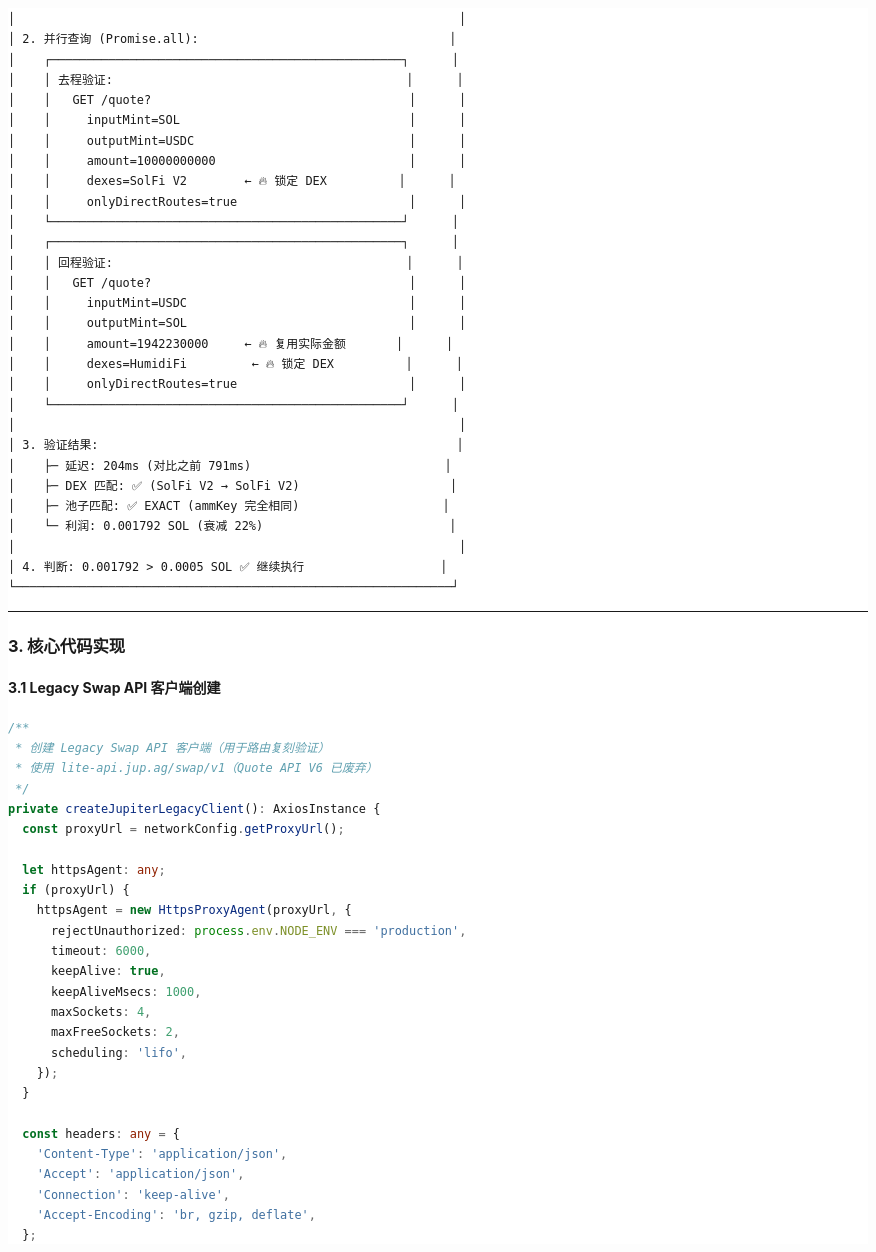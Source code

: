 ```
│                                                              │
│ 2. 并行查询 (Promise.all):                                   │
│    ┌─────────────────────────────────────────────────┐      │
│    │ 去程验证:                                         │      │
│    │   GET /quote?                                    │      │
│    │     inputMint=SOL                                │      │
│    │     outputMint=USDC                              │      │
│    │     amount=10000000000                           │      │
│    │     dexes=SolFi V2        ← 🔥 锁定 DEX          │      │
│    │     onlyDirectRoutes=true                        │      │
│    └─────────────────────────────────────────────────┘      │
│    ┌─────────────────────────────────────────────────┐      │
│    │ 回程验证:                                         │      │
│    │   GET /quote?                                    │      │
│    │     inputMint=USDC                               │      │
│    │     outputMint=SOL                               │      │
│    │     amount=1942230000     ← 🔥 复用实际金额       │      │
│    │     dexes=HumidiFi         ← 🔥 锁定 DEX          │      │
│    │     onlyDirectRoutes=true                        │      │
│    └─────────────────────────────────────────────────┘      │
│                                                              │
│ 3. 验证结果:                                                  │
│    ├─ 延迟: 204ms (对比之前 791ms)                           │
│    ├─ DEX 匹配: ✅ (SolFi V2 → SolFi V2)                     │
│    ├─ 池子匹配: ✅ EXACT (ammKey 完全相同)                    │
│    └─ 利润: 0.001792 SOL (衰减 22%)                          │
│                                                              │
│ 4. 判断: 0.001792 > 0.0005 SOL ✅ 继续执行                   │
└─────────────────────────────────────────────────────────────┘
```

---

### 3. 核心代码实现

#### 3.1 Legacy Swap API 客户端创建

```typescript
/**
 * 创建 Legacy Swap API 客户端（用于路由复刻验证）
 * 使用 lite-api.jup.ag/swap/v1（Quote API V6 已废弃）
 */
private createJupiterLegacyClient(): AxiosInstance {
  const proxyUrl = networkConfig.getProxyUrl();
  
  let httpsAgent: any;
  if (proxyUrl) {
    httpsAgent = new HttpsProxyAgent(proxyUrl, {
      rejectUnauthorized: process.env.NODE_ENV === 'production',
      timeout: 6000,
      keepAlive: true,
      keepAliveMsecs: 1000,
      maxSockets: 4,
      maxFreeSockets: 2,
      scheduling: 'lifo',
    });
  }
  
  const headers: any = {
    'Content-Type': 'application/json',
    'Accept': 'application/json',
    'Connection': 'keep-alive',
    'Accept-Encoding': 'br, gzip, deflate',
  };
```